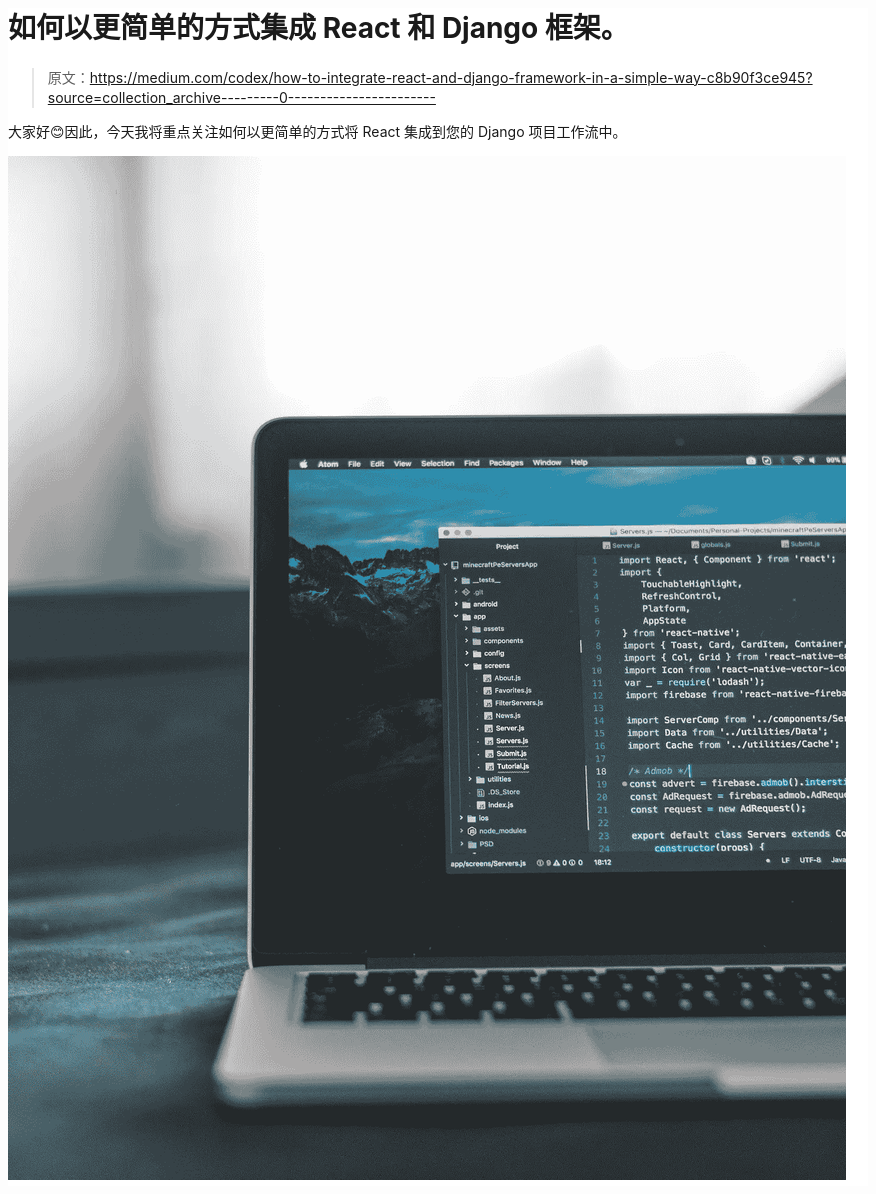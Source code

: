 # 如何以更简单的方式集成 React 和 Django 框架。

> 原文：<https://medium.com/codex/how-to-integrate-react-and-django-framework-in-a-simple-way-c8b90f3ce945?source=collection_archive---------0----------------------->

大家好😊因此，今天我将重点关注如何以更简单的方式将 React 集成到您的 Django 项目工作流中。

![](img/d98d8d5bbe092b0017de001a31565fc2.png)

